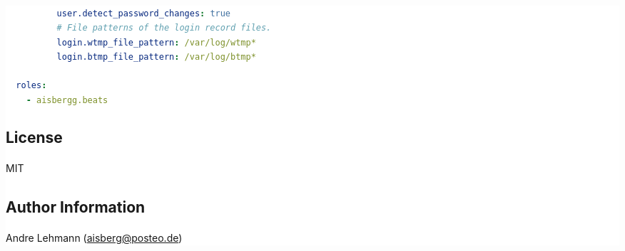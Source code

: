 ```yaml
          user.detect_password_changes: true
          # File patterns of the login record files.
          login.wtmp_file_pattern: /var/log/wtmp*
          login.btmp_file_pattern: /var/log/btmp*

  roles:
    - aisbergg.beats
```

## License

MIT

## Author Information

Andre Lehmann (aisberg@posteo.de)
